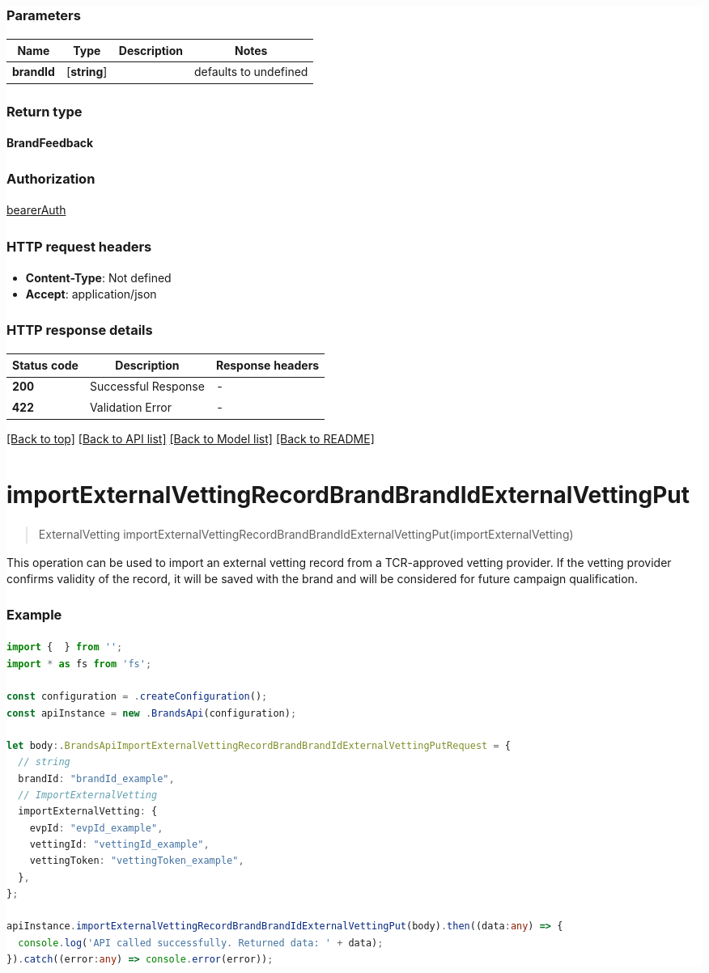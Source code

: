 
### Parameters

Name | Type | Description  | Notes
------------- | ------------- | ------------- | -------------
 **brandId** | [**string**] |  | defaults to undefined


### Return type

**BrandFeedback**

### Authorization

[bearerAuth](README.md#bearerAuth)

### HTTP request headers

 - **Content-Type**: Not defined
 - **Accept**: application/json


### HTTP response details
| Status code | Description | Response headers |
|-------------|-------------|------------------|
**200** | Successful Response |  -  |
**422** | Validation Error |  -  |

[[Back to top]](#) [[Back to API list]](README.md#documentation-for-api-endpoints) [[Back to Model list]](README.md#documentation-for-models) [[Back to README]](README.md)

# **importExternalVettingRecordBrandBrandIdExternalVettingPut**
> ExternalVetting importExternalVettingRecordBrandBrandIdExternalVettingPut(importExternalVetting)

This operation can be used to import an external vetting record from a TCR-approved vetting provider. If the vetting provider confirms validity of the record, it will be saved with the brand and will be considered for future campaign qualification.

### Example


```typescript
import {  } from '';
import * as fs from 'fs';

const configuration = .createConfiguration();
const apiInstance = new .BrandsApi(configuration);

let body:.BrandsApiImportExternalVettingRecordBrandBrandIdExternalVettingPutRequest = {
  // string
  brandId: "brandId_example",
  // ImportExternalVetting
  importExternalVetting: {
    evpId: "evpId_example",
    vettingId: "vettingId_example",
    vettingToken: "vettingToken_example",
  },
};

apiInstance.importExternalVettingRecordBrandBrandIdExternalVettingPut(body).then((data:any) => {
  console.log('API called successfully. Returned data: ' + data);
}).catch((error:any) => console.error(error));
```
